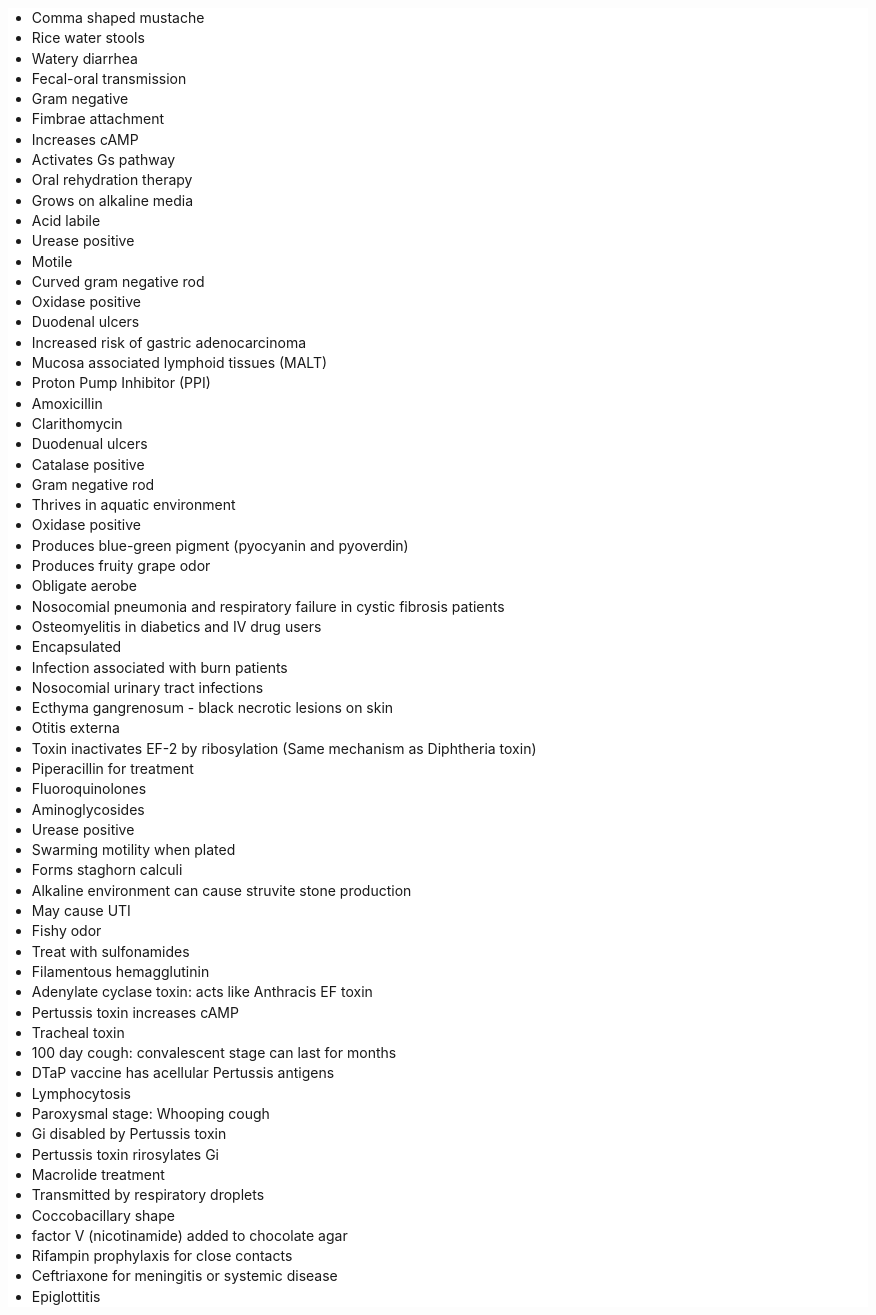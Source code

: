 - Comma shaped mustache
- Rice water stools
- Watery diarrhea
- Fecal-oral transmission
- Gram negative
- Fimbrae attachment
- Increases cAMP
- Activates Gs pathway
- Oral rehydration therapy
- Grows on alkaline media
- Acid labile
- Urease positive
- Motile
- Curved gram negative rod
- Oxidase positive
- Duodenal ulcers
- Increased risk of gastric adenocarcinoma
- Mucosa associated lymphoid tissues (MALT)
- Proton Pump Inhibitor (PPI)
- Amoxicillin
- Clarithomycin
- Duodenual ulcers
- Catalase positive
- Gram negative rod
- Thrives in aquatic environment
- Oxidase positive
- Produces blue-green pigment (pyocyanin and pyoverdin)
- Produces fruity grape odor
- Obligate aerobe
- Nosocomial pneumonia and respiratory failure in cystic fibrosis patients
- Osteomyelitis in diabetics and IV drug users
- Encapsulated
- Infection associated with burn patients
- Nosocomial urinary tract infections
- Ecthyma gangrenosum - black necrotic lesions on skin
- Otitis externa
- Toxin inactivates EF-2 by ribosylation (Same mechanism as Diphtheria toxin)
- Piperacillin for treatment
- Fluoroquinolones
- Aminoglycosides
- Urease positive
- Swarming motility when plated
- Forms staghorn calculi
- Alkaline environment can cause struvite stone production
- May cause UTI
- Fishy odor
- Treat with sulfonamides
- Filamentous hemagglutinin
- Adenylate cyclase toxin: acts like Anthracis EF toxin
- Pertussis toxin increases cAMP
- Tracheal toxin
- 100 day cough: convalescent stage can last for months
- DTaP vaccine has acellular Pertussis  antigens
- Lymphocytosis
- Paroxysmal stage: Whooping cough
- Gi disabled by Pertussis toxin
- Pertussis toxin rirosylates Gi
- Macrolide treatment
- Transmitted by respiratory droplets
- Coccobacillary shape
- factor V (nicotinamide) added to chocolate agar
- Rifampin prophylaxis for close contacts
- Ceftriaxone for meningitis or systemic disease
- Epiglottitis
